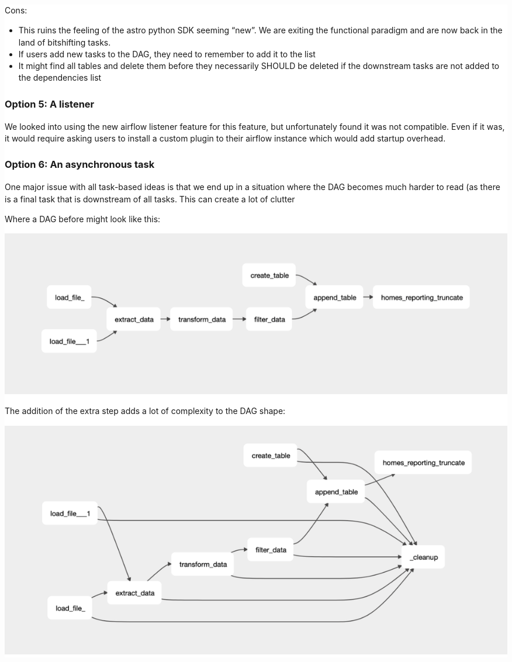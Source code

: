 Cons:
* This ruins the feeling of the astro python SDK seeming “new”. We are exiting the functional paradigm and are now back in the land of bitshifting tasks.
* If users add new tasks to the DAG, they need to remember to add it to the list
* It might find all tables and delete them before they necessarily SHOULD be deleted if the downstream tasks are not added to the dependencies list

### Option 5: A listener

We looked into using the new airflow listener feature for this feature, but unfortunately found it was not compatible. Even if it was, it would require
asking users to install a custom plugin to their airflow instance which would add startup overhead.

### Option 6: An asynchronous task

One major issue with all task-based ideas is that we end up in a situation where the DAG becomes much harder to read (as there is a final task that is downstream of all tasks. This can create a lot of clutter

Where a DAG before might look like this:

![](img/AEP-2/example-dag.png)

The addition of the extra step adds a lot of complexity to the DAG shape:

![](img/AEP-2/example-with-downstream-cleanup.png)

